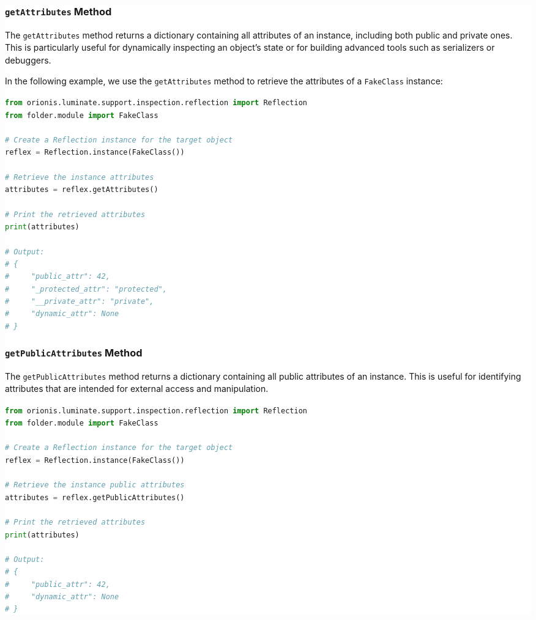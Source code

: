 ### `getAttributes` Method

The `getAttributes` method returns a dictionary containing all attributes of an instance, including both public and private ones. This is particularly useful for dynamically inspecting an object’s state or for building advanced tools such as serializers or debuggers.

In the following example, we use the `getAttributes` method to retrieve the attributes of a `FakeClass` instance:

```python
from orionis.luminate.support.inspection.reflection import Reflection
from folder.module import FakeClass

# Create a Reflection instance for the target object
reflex = Reflection.instance(FakeClass())

# Retrieve the instance attributes
attributes = reflex.getAttributes()

# Print the retrieved attributes
print(attributes)

# Output:
# {
#     "public_attr": 42,
#     "_protected_attr": "protected",
#     "__private_attr": "private",
#     "dynamic_attr": None
# }
```

### `getPublicAttributes` Method

The `getPublicAttributes` method returns a dictionary containing all public attributes of an instance. This is useful for identifying attributes that are intended for external access and manipulation.

```python
from orionis.luminate.support.inspection.reflection import Reflection
from folder.module import FakeClass

# Create a Reflection instance for the target object
reflex = Reflection.instance(FakeClass())

# Retrieve the instance public attributes
attributes = reflex.getPublicAttributes()

# Print the retrieved attributes
print(attributes)

# Output:
# {
#     "public_attr": 42,
#     "dynamic_attr": None
# }
```
